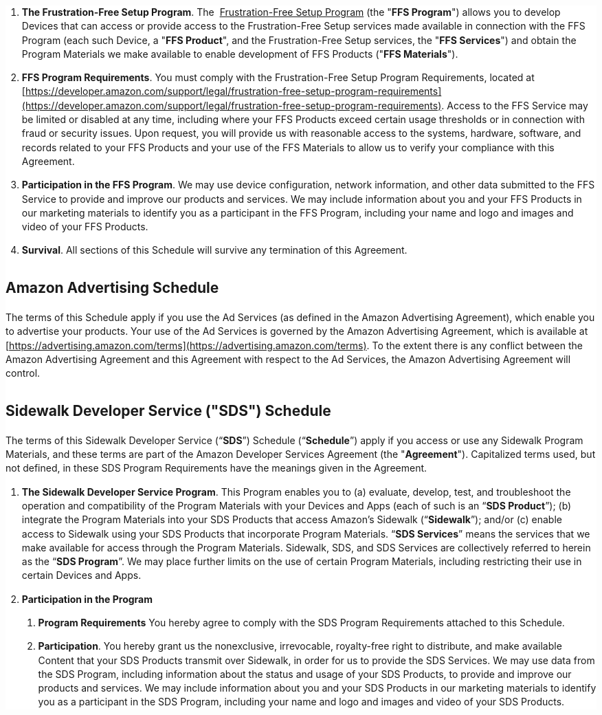 1. **The Frustration-Free Setup Program**. The  [Frustration-Free Setup Program](https://developer.amazon.com/frustration-free-setup) (the "**FFS Program**") allows you to develop Devices that can access or provide access to the Frustration-Free Setup services made available in connection with the FFS Program (each such Device, a "**FFS Product**", and the Frustration-Free Setup services, the "**FFS Services**") and obtain the Program Materials we make available to enable development of FFS Products ("**FFS Materials**").
    
2. **FFS Program Requirements**. You must comply with the Frustration-Free Setup Program Requirements, located at [https://developer.amazon.com/support/legal/frustration-free-setup-program-requirements](https://developer.amazon.com/support/legal/frustration-free-setup-program-requirements). Access to the FFS Service may be limited or disabled at any time, including where your FFS Products exceed certain usage thresholds or in connection with fraud or security issues. Upon request, you will provide us with reasonable access to the systems, hardware, software, and records related to your FFS Products and your use of the FFS Materials to allow us to verify your compliance with this Agreement.
    
3. **Participation in the FFS Program**. We may use device configuration, network information, and other data submitted to the FFS Service to provide and improve our products and services. We may include information about you and your FFS Products in our marketing materials to identify you as a participant in the FFS Program, including your name and logo and images and video of your FFS Products.
    
4. **Survival**. All sections of this Schedule will survive any termination of this Agreement.
    

Amazon Advertising Schedule
---------------------------

The terms of this Schedule apply if you use the Ad Services (as defined in the Amazon Advertising Agreement), which enable you to advertise your products. Your use of the Ad Services is governed by the Amazon Advertising Agreement, which is available at [https://advertising.amazon.com/terms](https://advertising.amazon.com/terms). To the extent there is any conflict between the Amazon Advertising Agreement and this Agreement with respect to the Ad Services, the Amazon Advertising Agreement will control.

Sidewalk Developer Service ("SDS") Schedule
-------------------------------------------

The terms of this Sidewalk Developer Service (“**SDS**”) Schedule (“**Schedule**”) apply if you access or use any Sidewalk Program Materials, and these terms are part of the Amazon Developer Services Agreement (the "**Agreement**"). Capitalized terms used, but not defined, in these SDS Program Requirements have the meanings given in the Agreement.

1. **The Sidewalk Developer Service Program**. This Program enables you to (a) evaluate, develop, test, and troubleshoot the operation and compatibility of the Program Materials with your Devices and Apps (each of such is an “**SDS Product**”); (b) integrate the Program Materials into your SDS Products that access Amazon’s Sidewalk (“**Sidewalk**”); and/or (c) enable access to Sidewalk using your SDS Products that incorporate Program Materials. “**SDS Services**” means the services that we make available for access through the Program Materials. Sidewalk, SDS, and SDS Services are collectively referred to herein as the “**SDS Program**”. We may place further limits on the use of certain Program Materials, including restricting their use in certain Devices and Apps.
    
2. **Participation in the Program**
    
    1. **Program Requirements** You hereby agree to comply with the SDS Program Requirements attached to this Schedule.
        
    2. **Participation**. You hereby grant us the nonexclusive, irrevocable, royalty-free right to distribute, and make available Content that your SDS Products transmit over Sidewalk, in order for us to provide the SDS Services. We may use data from the SDS Program, including information about the status and usage of your SDS Products, to provide and improve our products and services. We may include information about you and your SDS Products in our marketing materials to identify you as a participant in the SDS Program, including your name and logo and images and video of your SDS Products.
        